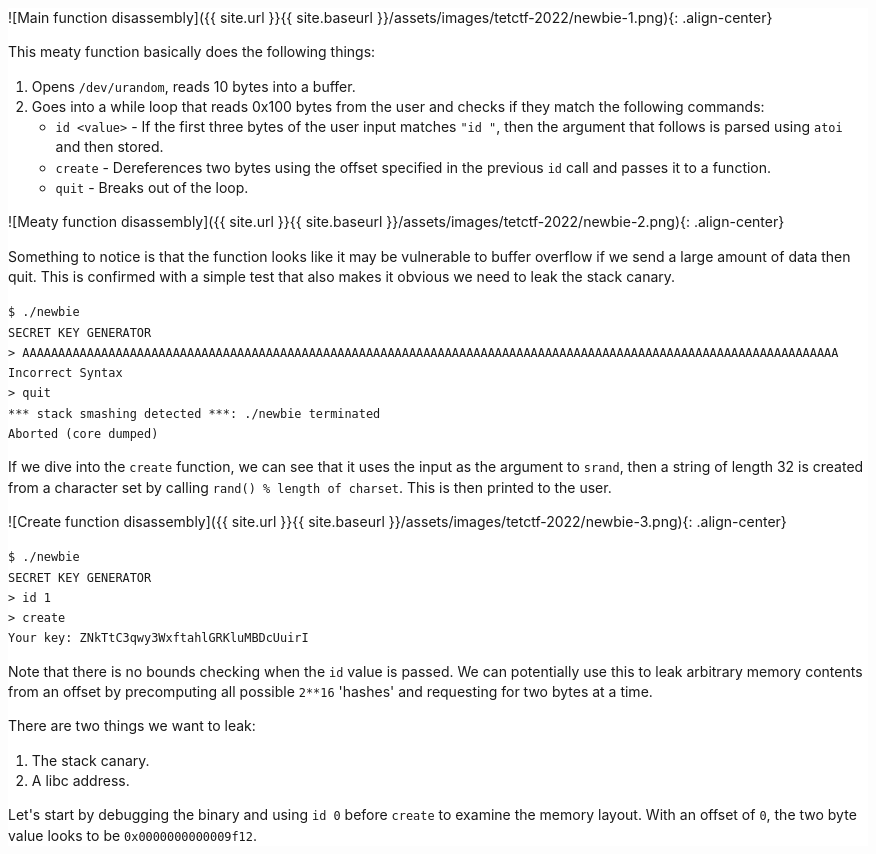 ![Main function disassembly]({{ site.url }}{{ site.baseurl }}/assets/images/tetctf-2022/newbie-1.png){: .align-center}

This meaty function basically does the following things:

1. Opens `/dev/urandom`, reads 10 bytes into a buffer.
2. Goes into a while loop that reads 0x100 bytes from the user and checks if they match the
   following commands:
    * `id <value>` - If the first three bytes of the user input matches `"id "`, then the argument
       that follows is parsed using `atoi` and then stored.
    * `create` - Dereferences two bytes using the offset specified in the previous `id` call and
        passes it to a function.
    * `quit` - Breaks out of the loop.

![Meaty function disassembly]({{ site.url }}{{ site.baseurl }}/assets/images/tetctf-2022/newbie-2.png){: .align-center}

Something to notice is that the function looks like it may be vulnerable to buffer overflow if we
send a large amount of data then quit. This is confirmed with a simple test that also makes it
obvious we need to leak the stack canary.

```console
$ ./newbie
SECRET KEY GENERATOR
> AAAAAAAAAAAAAAAAAAAAAAAAAAAAAAAAAAAAAAAAAAAAAAAAAAAAAAAAAAAAAAAAAAAAAAAAAAAAAAAAAAAAAAAAAAAAAAAAAAAAAAAAAAAAAAAAAA
Incorrect Syntax
> quit
*** stack smashing detected ***: ./newbie terminated
Aborted (core dumped)
```

If we dive into the `create` function, we can see that it uses the input as the argument to `srand`,
then a string of length 32 is created from a character set by calling `rand() % length of charset`.
This is then printed to the user.

![Create function disassembly]({{ site.url }}{{ site.baseurl }}/assets/images/tetctf-2022/newbie-3.png){: .align-center}

```console
$ ./newbie
SECRET KEY GENERATOR
> id 1
> create
Your key: ZNkTtC3qwy3WxftahlGRKluMBDcUuirI
```

Note that there is no bounds checking when the `id` value is passed. We can potentially use this to
leak arbitrary memory contents from an offset by precomputing all possible `2**16` 'hashes' and
requesting for two bytes at a time.

There are two things we want to leak:

1. The stack canary.
2. A libc address.

Let's start by debugging the binary and using `id 0` before `create` to examine the memory layout.
With an offset of `0`, the two byte value looks to be `0x0000000000009f12`.
